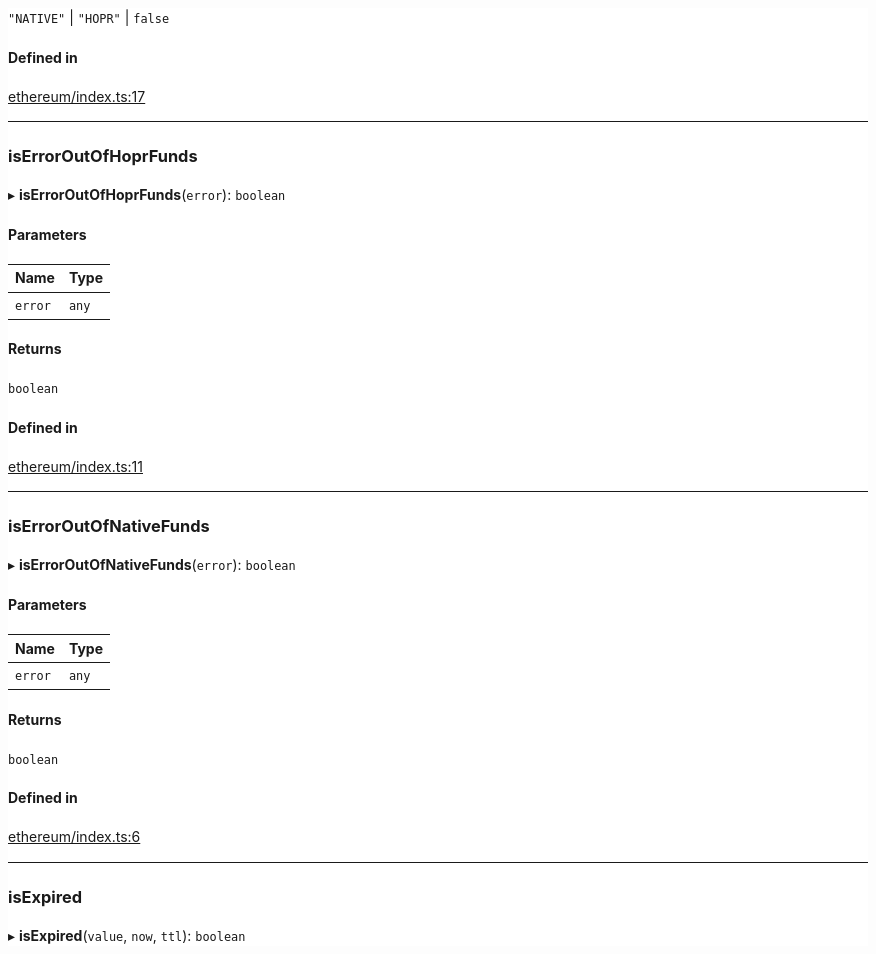 ``"NATIVE"`` \| ``"HOPR"`` \| ``false``

#### Defined in

[ethereum/index.ts:17](https://github.com/hoprnet/hoprnet/blob/master/packages/utils/src/ethereum/index.ts#L17)

___

### isErrorOutOfHoprFunds

▸ **isErrorOutOfHoprFunds**(`error`): `boolean`

#### Parameters

| Name | Type |
| :------ | :------ |
| `error` | `any` |

#### Returns

`boolean`

#### Defined in

[ethereum/index.ts:11](https://github.com/hoprnet/hoprnet/blob/master/packages/utils/src/ethereum/index.ts#L11)

___

### isErrorOutOfNativeFunds

▸ **isErrorOutOfNativeFunds**(`error`): `boolean`

#### Parameters

| Name | Type |
| :------ | :------ |
| `error` | `any` |

#### Returns

`boolean`

#### Defined in

[ethereum/index.ts:6](https://github.com/hoprnet/hoprnet/blob/master/packages/utils/src/ethereum/index.ts#L6)

___

### isExpired

▸ **isExpired**(`value`, `now`, `ttl`): `boolean`
